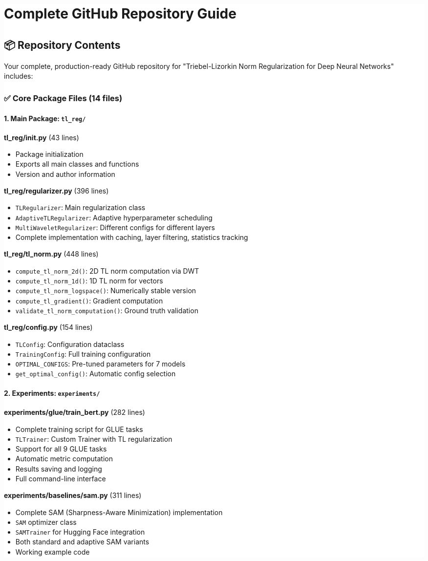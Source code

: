 # Complete GitHub Repository Guide

## 📦 Repository Contents

Your complete, production-ready GitHub repository for "Triebel-Lizorkin Norm Regularization for Deep Neural Networks" includes:

### ✅ Core Package Files (14 files)

#### 1. Main Package: `tl_reg/`

**tl_reg/__init__.py** (43 lines)
- Package initialization
- Exports all main classes and functions
- Version and author information

**tl_reg/regularizer.py** (396 lines)
- `TLRegularizer`: Main regularization class
- `AdaptiveTLRegularizer`: Adaptive hyperparameter scheduling
- `MultiWaveletRegularizer`: Different configs for different layers
- Complete implementation with caching, layer filtering, statistics tracking

**tl_reg/tl_norm.py** (448 lines)
- `compute_tl_norm_2d()`: 2D TL norm computation via DWT
- `compute_tl_norm_1d()`: 1D TL norm for vectors
- `compute_tl_norm_logspace()`: Numerically stable version
- `compute_tl_gradient()`: Gradient computation
- `validate_tl_norm_computation()`: Ground truth validation

**tl_reg/config.py** (154 lines)
- `TLConfig`: Configuration dataclass
- `TrainingConfig`: Full training configuration
- `OPTIMAL_CONFIGS`: Pre-tuned parameters for 7 models
- `get_optimal_config()`: Automatic config selection

#### 2. Experiments: `experiments/`

**experiments/glue/train_bert.py** (282 lines)
- Complete training script for GLUE tasks
- `TLTrainer`: Custom Trainer with TL regularization
- Support for all 9 GLUE tasks
- Automatic metric computation
- Results saving and logging
- Full command-line interface

**experiments/baselines/sam.py** (311 lines)
- Complete SAM (Sharpness-Aware Minimization) implementation
- `SAM` optimizer class
- `SAMTrainer` for Hugging Face integration
- Both standard and adaptive SAM variants
- Working example code
